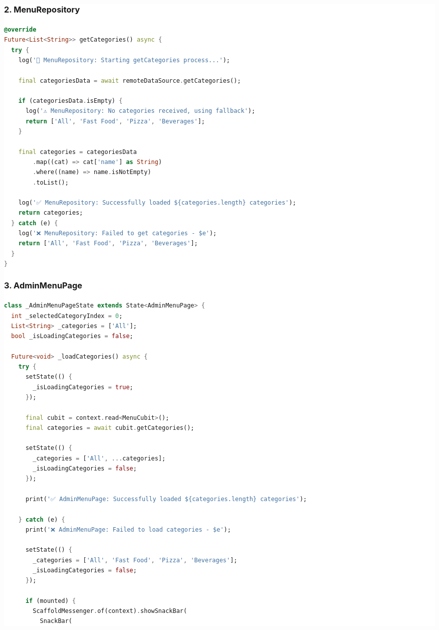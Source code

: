 ### 2. **MenuRepository**

```dart
@override
Future<List<String>> getCategories() async {
  try {
    log('🔄 MenuRepository: Starting getCategories process...');
    
    final categoriesData = await remoteDataSource.getCategories();
    
    if (categoriesData.isEmpty) {
      log('⚠️ MenuRepository: No categories received, using fallback');
      return ['All', 'Fast Food', 'Pizza', 'Beverages'];
    }
    
    final categories = categoriesData
        .map((cat) => cat['name'] as String)
        .where((name) => name.isNotEmpty)
        .toList();

    log('✅ MenuRepository: Successfully loaded ${categories.length} categories');
    return categories;
  } catch (e) {
    log('❌ MenuRepository: Failed to get categories - $e');
    return ['All', 'Fast Food', 'Pizza', 'Beverages'];
  }
}
```

### 3. **AdminMenuPage**

```dart
class _AdminMenuPageState extends State<AdminMenuPage> {
  int _selectedCategoryIndex = 0;
  List<String> _categories = ['All'];
  bool _isLoadingCategories = false;

  Future<void> _loadCategories() async {
    try {
      setState(() {
        _isLoadingCategories = true;
      });

      final cubit = context.read<MenuCubit>();
      final categories = await cubit.getCategories();
      
      setState(() {
        _categories = ['All', ...categories];
        _isLoadingCategories = false;
      });
      
      print('✅ AdminMenuPage: Successfully loaded ${categories.length} categories');
      
    } catch (e) {
      print('❌ AdminMenuPage: Failed to load categories - $e');
      
      setState(() {
        _categories = ['All', 'Fast Food', 'Pizza', 'Beverages'];
        _isLoadingCategories = false;
      });
      
      if (mounted) {
        ScaffoldMessenger.of(context).showSnackBar(
          SnackBar(
```